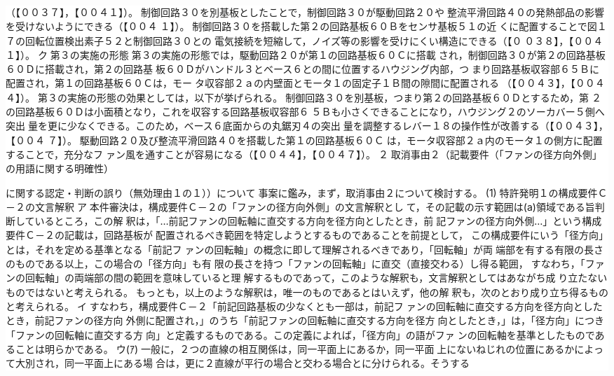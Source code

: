  
（【００３７】，【００４１】）。 
制御回路３０を別基板としたことで，制御回路３０が駆動回路２０や
整流平滑回路４０の発熱部品の影響を受けないようにできる（【００４
１】）。 
制御回路３０を搭載した第２の回路基板６０Ｂをセンサ基板５１の近
くに配置することで図１７の回転位置検出素子５２と制御回路３０との
電気接続を短縮して，ノイズ等の影響を受けにくい構造にできる（【０
０３８】，【００４１】）。 
ク 第３の実施の形態 
第３の実施の形態では，駆動回路２０が第１の回路基板６０Ｃに搭載
され，制御回路３０が第２の回路基板６０Ｄに搭載され，第２の回路基
板６０Ｄがハンドル３とベース６との間に位置するハウジング内部，つ
まり回路基板収容部６５Ｂに配置され，第１の回路基板６０Ｃは，モー
タ収容部２ａの内壁面とモータ１の固定子１Ｂ間の隙間に配置される
（【００４３】，【００４４】）。 
第３の実施の形態の効果としては，以下が挙げられる。 
制御回路３０を別基板，つまり第２の回路基板６０Ｄとするため，第
２の回路基板６０Ｄは小面積となり，これを収容する回路基板収容部６
５Ｂも小さくできることになり，ハウジング２のソーカバー５側へ突出
量を更に少なくできる。このため，ベース６底面からの丸鋸刃４の突出
量を調整するレバー１８の操作性が改善する（【００４３】，【００４
７】）。 
駆動回路２０及び整流平滑回路４０を搭載した第１の回路基板６０Ｃ
は，モータ収容部２ａ内のモータ１の側方に配置することで，充分なフ
ァン風を通すことが容易になる（【００４４】，【００４７】）。 
２ 取消事由２（記載要件（「ファンの径方向外側」の用語に関する明確性）
 
 
に関する認定・判断の誤り（無効理由１の１））について 
事案に鑑み，まず，取消事由２について検討する。 
(1) 特許発明１の構成要件Ｃ－２の文言解釈 
ア 本件審決は，構成要件Ｃ－２の「ファンの径方向外側」の文言解釈とし
て，その記載の示す範囲は(a)領域である旨判断しているところ，この解
釈は，「…前記ファンの回転軸に直交する方向を径方向としたとき，前
記ファンの径方向外側…」という構成要件Ｃ－２の記載は，回路基板が
配置されるべき範囲を特定しようとするものであることを前提として，
この構成要件にいう「径方向」とは，それを定める基準となる「前記フ
ァンの回転軸」の概念に即して理解されるべきであり，「回転軸」が両
端部を有する有限の長さのものである以上，この場合の「径方向」も有
限の長さを持つ「ファンの回転軸」に直交（直接交わる）し得る範囲，
すなわち，「ファンの回転軸」の両端部の間の範囲を意味していると理
解するものであって，このような解釈も，文言解釈としてはあながち成
り立たないものではないと考えられる。 
  もっとも，以上のような解釈は，唯一のものであるとはいえず，他の解
釈も，次のとおり成り立ち得るものと考えられる。 
イ すなわち，構成要件Ｃ－２「前記回路基板の少なくとも一部は，前記フ
ァンの回転軸に直交する方向を径方向としたとき，前記ファンの径方向
外側に配置され，」のうち「前記ファンの回転軸に直交する方向を径方
向としたとき，」は，「径方向」につき「ファンの回転軸に直交する方
向」と定義するものである。この定義によれば，「径方向」の語がファ
ンの回転軸を基準としたものであることは明らかである。 
ウ(ｱ) 一般に，２つの直線の相互関係は，同一平面上にあるか，同一平面
上にないねじれの位置にあるかによって大別され，同一平面上にある場
合は，更に２直線が平行の場合と交わる場合とに分けられる。そうする
 